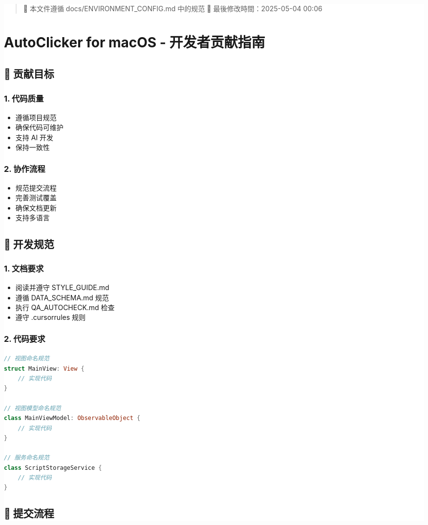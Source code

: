 > 📁 本文件遵循 docs/ENVIRONMENT_CONFIG.md 中的规范
> 📅 最後修改時間：2025-05-04 00:06



# AutoClicker for macOS - 开发者贡献指南

## 🎯 贡献目标

### 1. 代码质量
- 遵循项目规范
- 确保代码可维护
- 支持 AI 开发
- 保持一致性

### 2. 协作流程
- 规范提交流程
- 完善测试覆盖
- 确保文档更新
- 支持多语言

## 📁 开发规范

### 1. 文档要求
- 阅读并遵守 STYLE_GUIDE.md
- 遵循 DATA_SCHEMA.md 规范
- 执行 QA_AUTOCHECK.md 检查
- 遵守 .cursorrules 规则

### 2. 代码要求
```swift
// 视图命名规范
struct MainView: View {
    // 实现代码
}

// 视图模型命名规范
class MainViewModel: ObservableObject {
    // 实现代码
}

// 服务命名规范
class ScriptStorageService {
    // 实现代码
}
```

## 🔁 提交流程
